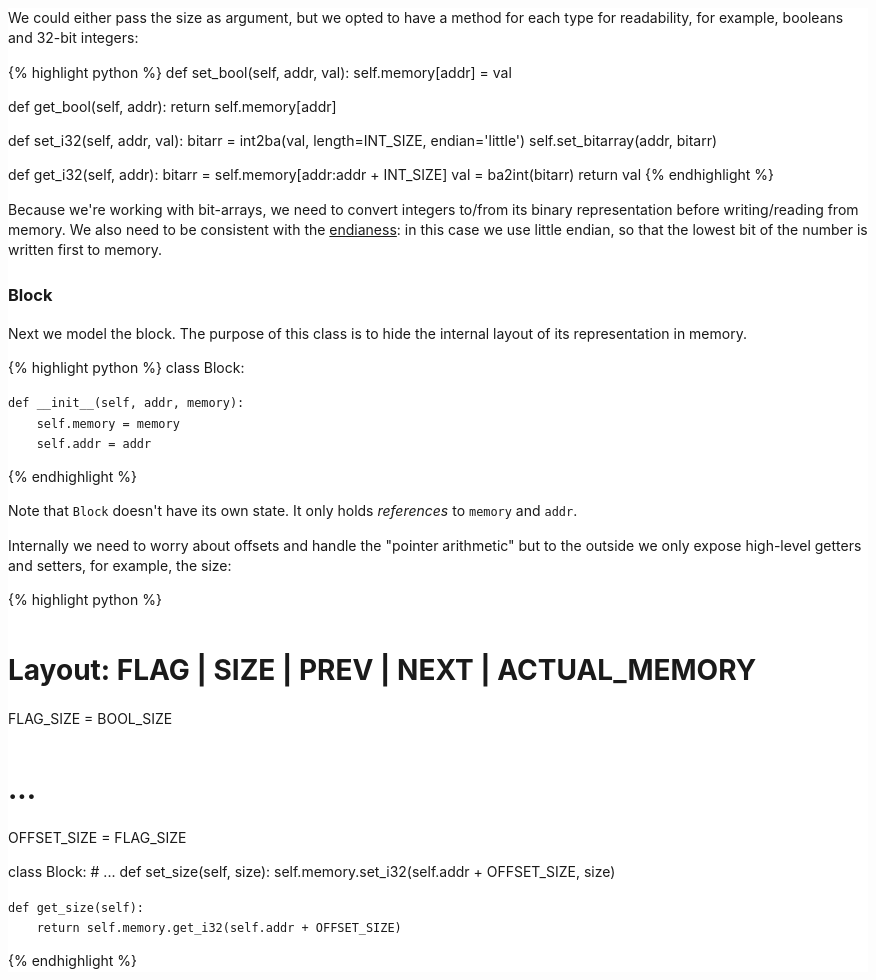 We could either pass the size as argument, but we opted to have a method for each type for readability, for example, booleans and 32-bit integers:

{% highlight python %}
def set_bool(self, addr, val):
    self.memory[addr] = val

def get_bool(self, addr):
    return self.memory[addr]

def set_i32(self, addr, val):
    bitarr = int2ba(val, length=INT_SIZE, endian='little')
    self.set_bitarray(addr, bitarr)

def get_i32(self, addr):
    bitarr = self.memory[addr:addr + INT_SIZE]
    val = ba2int(bitarr)
    return val
{% endhighlight %}

Because we're working with bit-arrays, we need to convert integers to/from its binary representation before writing/reading from memory. We also need to be consistent with the [endianess](https://en.wikipedia.org/wiki/Endianness): in this case we use little endian, so that the lowest bit of the number is written first to memory.

### Block

Next we model the block. The purpose of this class is to hide the internal layout of its representation in memory.

{% highlight python %}
class Block:

    def __init__(self, addr, memory):
        self.memory = memory
        self.addr = addr
{% endhighlight %}

Note that `Block` doesn't have its own state. It only holds *references* to `memory` and `addr`.

Internally we need to worry about offsets and handle the "pointer arithmetic" but to the outside we only expose high-level getters and setters, for example, the size:

{% highlight python %}
# Layout: FLAG | SIZE | PREV | NEXT | ACTUAL_MEMORY
FLAG_SIZE = BOOL_SIZE
# ...
OFFSET_SIZE = FLAG_SIZE

class Block:
    # ...
    def set_size(self, size):
        self.memory.set_i32(self.addr + OFFSET_SIZE, size)

    def get_size(self):
        return self.memory.get_i32(self.addr + OFFSET_SIZE)
{% endhighlight %}

